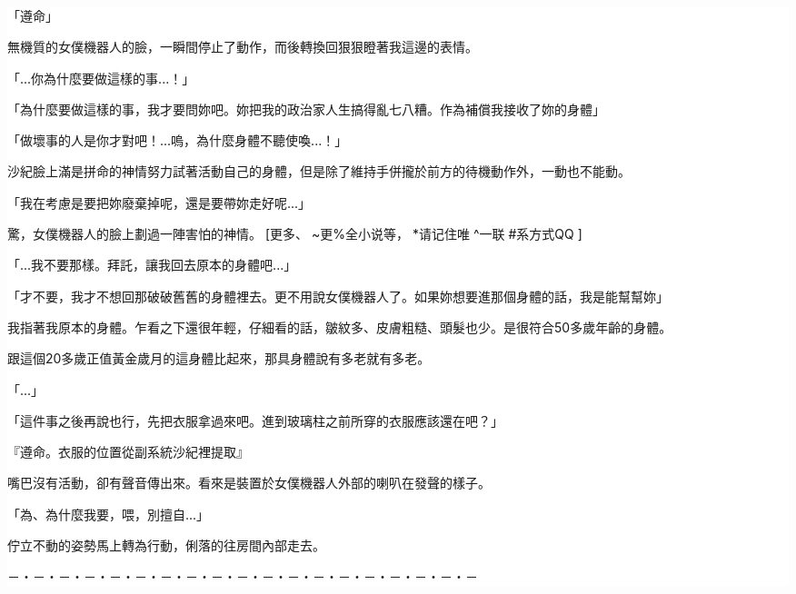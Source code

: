 「遵命」



無機質的女僕機器人的臉，一瞬間停止了動作，而後轉換回狠狠瞪著我這邊的表情。



「...你為什麼要做這樣的事...！」



「為什麼要做這樣的事，我才要問妳吧。妳把我的政治家人生搞得亂七八糟。作為補償我接收了妳的身體」



「做壞事的人是你才對吧！...嗚，為什麼身體不聽使喚...！」



沙紀臉上滿是拼命的神情努力試著活動自己的身體，但是除了維持手併攏於前方的待機動作外，一動也不能動。



「我在考慮是要把妳廢棄掉呢，還是要帶妳走好呢...」



驚，女僕機器人的臉上劃過一陣害怕的神情。 [更多、 ~更%全小说等， *请记住唯 ^一联 #系方式QQ ]



「...我不要那樣。拜託，讓我回去原本的身體吧...」



「才不要，我才不想回那破破舊舊的身體裡去。更不用說女僕機器人了。如果妳想要進那個身體的話，我是能幫幫妳」



我指著我原本的身體。乍看之下還很年輕，仔細看的話，皺紋多、皮膚粗糙、頭髮也少。是很符合50多歲年齡的身體。



跟這個20多歲正值黃金歲月的這身體比起來，那具身體說有多老就有多老。



「...」



「這件事之後再說也行，先把衣服拿過來吧。進到玻璃柱之前所穿的衣服應該還在吧？」



『遵命。衣服的位置從副系統沙紀裡提取』



嘴巴沒有活動，卻有聲音傳出來。看來是裝置於女僕機器人外部的喇叭在發聲的樣子。



「為、為什麼我要，喂，別擅自...」



佇立不動的姿勢馬上轉為行動，俐落的往房間內部走去。





－・－・－・－・－・－・－・－・－・－・－・－・－・－・－・－・－・－・－

